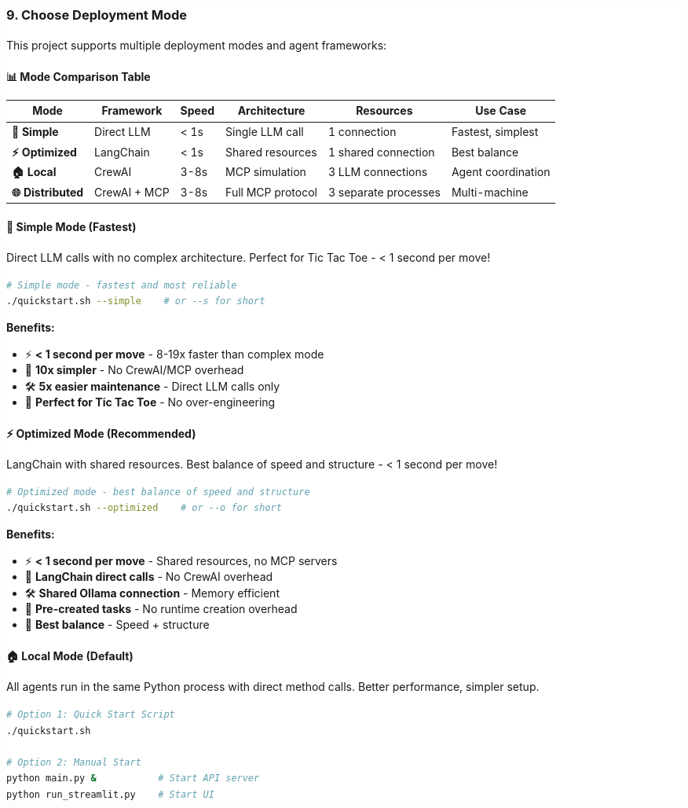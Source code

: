 ### 9. Choose Deployment Mode

This project supports multiple deployment modes and agent frameworks:

#### **📊 Mode Comparison Table**

| Mode | Framework | Speed | Architecture | Resources | Use Case |
|------|-----------|-------|-------------|-----------|----------|
| **🚀 Simple** | Direct LLM | < 1s | Single LLM call | 1 connection | Fastest, simplest |
| **⚡ Optimized** | LangChain | < 1s | Shared resources | 1 shared connection | Best balance |
| **🏠 Local** | CrewAI | 3-8s | MCP simulation | 3 LLM connections | Agent coordination |
| **🌐 Distributed** | CrewAI + MCP | 3-8s | Full MCP protocol | 3 separate processes | Multi-machine |

#### **🚀 Simple Mode (Fastest)**
Direct LLM calls with no complex architecture. Perfect for Tic Tac Toe - < 1 second per move!

```bash
# Simple mode - fastest and most reliable
./quickstart.sh --simple    # or --s for short
```

**Benefits:**
- ⚡ **< 1 second per move** - 8-19x faster than complex mode
- 🔧 **10x simpler** - No CrewAI/MCP overhead
- 🛠️ **5x easier maintenance** - Direct LLM calls only
- 🎯 **Perfect for Tic Tac Toe** - No over-engineering

#### **⚡ Optimized Mode (Recommended)**
LangChain with shared resources. Best balance of speed and structure - < 1 second per move!

```bash
# Optimized mode - best balance of speed and structure
./quickstart.sh --optimized    # or --o for short
```

**Benefits:**
- ⚡ **< 1 second per move** - Shared resources, no MCP servers
- 🔧 **LangChain direct calls** - No CrewAI overhead
- 🛠️ **Shared Ollama connection** - Memory efficient
- 🎯 **Pre-created tasks** - No runtime creation overhead
- 🚀 **Best balance** - Speed + structure

#### **🏠 Local Mode (Default)**
All agents run in the same Python process with direct method calls. Better performance, simpler setup.

```bash
# Option 1: Quick Start Script
./quickstart.sh

# Option 2: Manual Start
python main.py &           # Start API server
python run_streamlit.py    # Start UI
```
